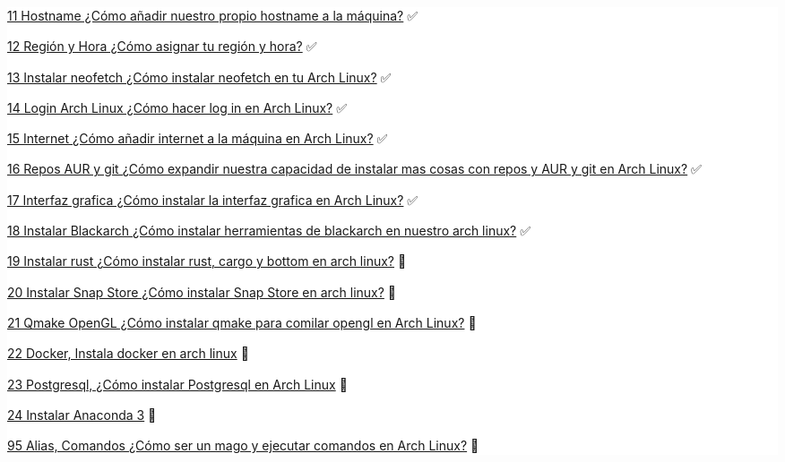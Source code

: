 [11 Hostname ¿Cómo añadir nuestro propio hostname a la máquina?](https://github.com/miguelgargallo/Guia-Definitiva-Arch-Linux/blob/main/11%20Hostname%20%C2%BFC%C3%B3mo%20a%C3%B1adir%20nuestro%20propio%20hostname%20a%20la%20m%C3%A1quina%3F.md) ✅

[12 Región y Hora ¿Cómo asignar tu región y hora?](https://github.com/miguelgargallo/Guia-Definitiva-Arch-Linux/blob/main/12%20Regi%C3%B3n%20y%20Hora%20%C2%BFC%C3%B3mo%20asignar%20tu%20regi%C3%B3n%20y%20hora%3F.md) ✅

[13 Instalar neofetch ¿Cómo instalar neofetch en tu Arch Linux?](https://github.com/miguelgargallo/Guia-Definitiva-Arch-Linux/blob/main/13%20Instalar%20neofetch%20%C2%BFC%C3%B3mo%20instalar%20neofetch%20en%20tu%20Arch%20Linux%3F.md) ✅

[14 Login Arch Linux ¿Cómo hacer log in en Arch Linux?](https://github.com/miguelgargallo/Guia-Definitiva-Arch-Linux/blob/main/14%20Login%20Arch%20Linux%20%C2%BFC%C3%B3mo%20hacer%20log%20in%20en%20Arch%20Linux%3F.md) ✅

[15 Internet ¿Cómo añadir internet a la máquina en Arch Linux?](https://github.com/miguelgargallo/Guia-Definitiva-Arch-Linux/blob/main/15%20Internet%20%C2%BFC%C3%B3mo%20a%C3%B1adir%20internet%20a%20la%20m%C3%A1quina%20en%20Arch%20Linux%3F.md) ✅

[16 Repos AUR y git ¿Cómo expandir nuestra capacidad de instalar mas cosas con repos y AUR y git en Arch Linux?](https://github.com/miguelgargallo/Guia-Definitiva-Arch-Linux/blob/main/16%20Repos%20AUR%20y%20git%20%C2%BFC%C3%B3mo%20expandir%20nuestra%20capacidad%20de%20instalar%20mas%20cosas%20con%20repos%20y%20AUR%20y%20git%20en%20Arch%20Linux%3F.md) ✅

[17 Interfaz grafica ¿Cómo instalar la interfaz grafica en Arch Linux?](https://github.com/miguelgargallo/Guia-Definitiva-Arch-Linux/blob/main/17%20Interfaz%20grafica%20%C2%BFC%C3%B3mo%20instalar%20la%20interfaz%20grafica%20en%20Arch%20Linux%3F.md) ✅

[18 Instalar Blackarch ¿Cómo instalar herramientas de blackarch en nuestro arch linux?](https://github.com/miguelgargallo/Guia-Definitiva-Arch-Linux/blob/main/18%20Instalar%20Blackarch%20%C2%BFC%C3%B3mo%20instalar%20herramientas%20de%20blackarch%20en%20nuestro%20arch%20linux%3F.md) ✅

[19 Instalar rust ¿Cómo instalar rust, cargo y bottom en arch linux?](https://github.com/miguelgargallo/Guia-Definitiva-Arch-Linux/blob/main/19%20Instalar%20rust%20%C2%BFC%C3%B3mo%20instalar%20rust%2C%20cargo%20y%20bottom%20en%20arch%20linux%3F.md) 💙

[20 Instalar Snap Store ¿Cómo instalar Snap Store en arch linux?](https://github.com/miguelgargallo/Guia-Definitiva-Arch-Linux/blob/main/20%20Instalar%20Snap%20Store%20%C2%BFC%C3%B3mo%20instalar%20Snap%20Store%20en%20arch%20linux%3F.md) 🔵

[21 Qmake OpenGL ¿Cómo instalar qmake para comilar opengl en Arch Linux?](https://github.com/miguelgargallo/Guia-Definitiva-Arch-Linux/blob/main/21%20Qmake%20OpenGL%20%C2%BFC%C3%B3mo%20instalar%20qmake%20para%20comilar%20opengl%20en%20Arch%20Linux%3F.md) 🔵

[22 Docker, Instala docker en arch linux](https://github.com/miguelgargallo/Guia-Definitiva-Arch-Linux/blob/main/22%20Docker%2C%20Instala%20docker%20en%20Arch%20Linux.md) 🔵

[23 Postgresql, ¿Cómo instalar Postgresql en Arch Linux](https://github.com/miguelgargallo/Guia-Definitiva-Arch-Linux/blob/main/23%20Postgresql%2C%20%C2%BFC%C3%B3mo%20instalar%20Postgresql%20en%20Arch%20Linux%3F.md) 🔵

[24 Instalar Anaconda 3](https://github.com/miguelgargallo/Guia-Definitiva-Arch-Linux/blob/main/24%20Anaconda%203%2C%20%C2%BFC%C3%B3mo%20instalar%20Anaconda%203%20en%20Arch%20Linux%3F.md) 🔵

[95 Alias, Comandos ¿Cómo ser un mago y ejecutar comandos en Arch Linux?](https://github.com/miguelgargallo/Guia-Definitiva-Arch-Linux/blob/main/95%20Alias%2C%20Comandos%20%C2%BFC%C3%B3mo%20ser%20un%20mago%20y%20ejecutar%20comandos%20en%20Arch%20Linux%3F.md) 🔵
